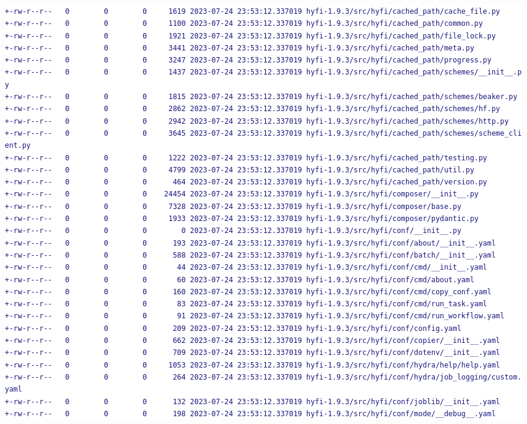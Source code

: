 ```diff
+-rw-r--r--   0        0        0     1619 2023-07-24 23:53:12.337019 hyfi-1.9.3/src/hyfi/cached_path/cache_file.py
+-rw-r--r--   0        0        0     1100 2023-07-24 23:53:12.337019 hyfi-1.9.3/src/hyfi/cached_path/common.py
+-rw-r--r--   0        0        0     1921 2023-07-24 23:53:12.337019 hyfi-1.9.3/src/hyfi/cached_path/file_lock.py
+-rw-r--r--   0        0        0     3441 2023-07-24 23:53:12.337019 hyfi-1.9.3/src/hyfi/cached_path/meta.py
+-rw-r--r--   0        0        0     3247 2023-07-24 23:53:12.337019 hyfi-1.9.3/src/hyfi/cached_path/progress.py
+-rw-r--r--   0        0        0     1437 2023-07-24 23:53:12.337019 hyfi-1.9.3/src/hyfi/cached_path/schemes/__init__.py
+-rw-r--r--   0        0        0     1815 2023-07-24 23:53:12.337019 hyfi-1.9.3/src/hyfi/cached_path/schemes/beaker.py
+-rw-r--r--   0        0        0     2862 2023-07-24 23:53:12.337019 hyfi-1.9.3/src/hyfi/cached_path/schemes/hf.py
+-rw-r--r--   0        0        0     2942 2023-07-24 23:53:12.337019 hyfi-1.9.3/src/hyfi/cached_path/schemes/http.py
+-rw-r--r--   0        0        0     3645 2023-07-24 23:53:12.337019 hyfi-1.9.3/src/hyfi/cached_path/schemes/scheme_client.py
+-rw-r--r--   0        0        0     1222 2023-07-24 23:53:12.337019 hyfi-1.9.3/src/hyfi/cached_path/testing.py
+-rw-r--r--   0        0        0     4799 2023-07-24 23:53:12.337019 hyfi-1.9.3/src/hyfi/cached_path/util.py
+-rw-r--r--   0        0        0      464 2023-07-24 23:53:12.337019 hyfi-1.9.3/src/hyfi/cached_path/version.py
+-rw-r--r--   0        0        0    24454 2023-07-24 23:53:12.337019 hyfi-1.9.3/src/hyfi/composer/__init__.py
+-rw-r--r--   0        0        0     7328 2023-07-24 23:53:12.337019 hyfi-1.9.3/src/hyfi/composer/base.py
+-rw-r--r--   0        0        0     1933 2023-07-24 23:53:12.337019 hyfi-1.9.3/src/hyfi/composer/pydantic.py
+-rw-r--r--   0        0        0        0 2023-07-24 23:53:12.337019 hyfi-1.9.3/src/hyfi/conf/__init__.py
+-rw-r--r--   0        0        0      193 2023-07-24 23:53:12.337019 hyfi-1.9.3/src/hyfi/conf/about/__init__.yaml
+-rw-r--r--   0        0        0      588 2023-07-24 23:53:12.337019 hyfi-1.9.3/src/hyfi/conf/batch/__init__.yaml
+-rw-r--r--   0        0        0       44 2023-07-24 23:53:12.337019 hyfi-1.9.3/src/hyfi/conf/cmd/__init__.yaml
+-rw-r--r--   0        0        0       60 2023-07-24 23:53:12.337019 hyfi-1.9.3/src/hyfi/conf/cmd/about.yaml
+-rw-r--r--   0        0        0      160 2023-07-24 23:53:12.337019 hyfi-1.9.3/src/hyfi/conf/cmd/copy_conf.yaml
+-rw-r--r--   0        0        0       83 2023-07-24 23:53:12.337019 hyfi-1.9.3/src/hyfi/conf/cmd/run_task.yaml
+-rw-r--r--   0        0        0       91 2023-07-24 23:53:12.337019 hyfi-1.9.3/src/hyfi/conf/cmd/run_workflow.yaml
+-rw-r--r--   0        0        0      209 2023-07-24 23:53:12.337019 hyfi-1.9.3/src/hyfi/conf/config.yaml
+-rw-r--r--   0        0        0      662 2023-07-24 23:53:12.337019 hyfi-1.9.3/src/hyfi/conf/copier/__init__.yaml
+-rw-r--r--   0        0        0      709 2023-07-24 23:53:12.337019 hyfi-1.9.3/src/hyfi/conf/dotenv/__init__.yaml
+-rw-r--r--   0        0        0     1053 2023-07-24 23:53:12.337019 hyfi-1.9.3/src/hyfi/conf/hydra/help/help.yaml
+-rw-r--r--   0        0        0      264 2023-07-24 23:53:12.337019 hyfi-1.9.3/src/hyfi/conf/hydra/job_logging/custom.yaml
+-rw-r--r--   0        0        0      132 2023-07-24 23:53:12.337019 hyfi-1.9.3/src/hyfi/conf/joblib/__init__.yaml
+-rw-r--r--   0        0        0      198 2023-07-24 23:53:12.337019 hyfi-1.9.3/src/hyfi/conf/mode/__debug__.yaml
```